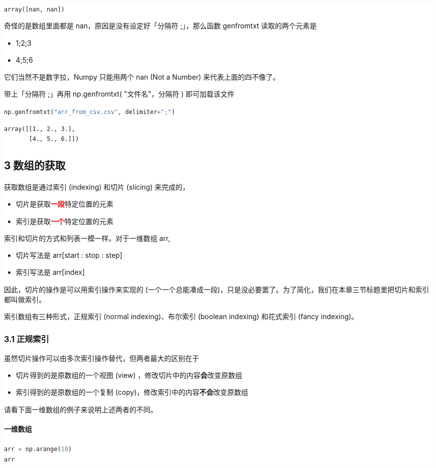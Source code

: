 


    array([nan, nan])



奇怪的是数组里面都是 nan，原因是没有设定好「分隔符 ;」，那么函数 genfromtxt 读取的两个元素是

* 1;2;3

* 4;5;6

它们当然不是数字拉，Numpy 只能用两个 nan (Not a Number) 来代表上面的四不像了。

带上「分隔符 ;」再用 np.genfromtxt( "文件名"，分隔符 ) 即可加载该文件


```python
np.genfromtxt("arr_from_csv.csv", delimiter=";")
```




    array([[1., 2., 3.],
           [4., 5., 6.]])



## 3 数组的获取

获取数组是通过索引 (indexing) 和切片 (slicing) 来完成的，

* 切片是获取<font color="red"><b>一段</b></font>特定位置的元素

* 索引是获取<font color="red"><b>一个</b></font>特定位置的元素

索引和切片的方式和列表一模一样。对于一维数组 arr,

* 切片写法是 arr[start : stop : step]

* 索引写法是 arr[index]

因此，切片的操作是可以用索引操作来实现的 (一个一个总能凑成一段)，只是没必要罢了。为了简化，我们在本章三节标题里把切片和索引都叫做索引。

索引数组有三种形式，正规索引 (normal indexing)、布尔索引 (boolean indexing) 和花式索引 (fancy indexing)。

### 3.1 正规索引

虽然切片操作可以由多次索引操作替代，但两者最大的区别在于

* 切片得到的是原数组的一个视图 (view) ，修改切片中的内容**会**改变原数组

* 索引得到的是原数组的一个复制 (copy)，修改索引中的内容**不会**改变原数组



请看下面一维数组的例子来说明上述两者的不同。

#### 一维数组


```python
arr = np.arange(10)
arr
```

